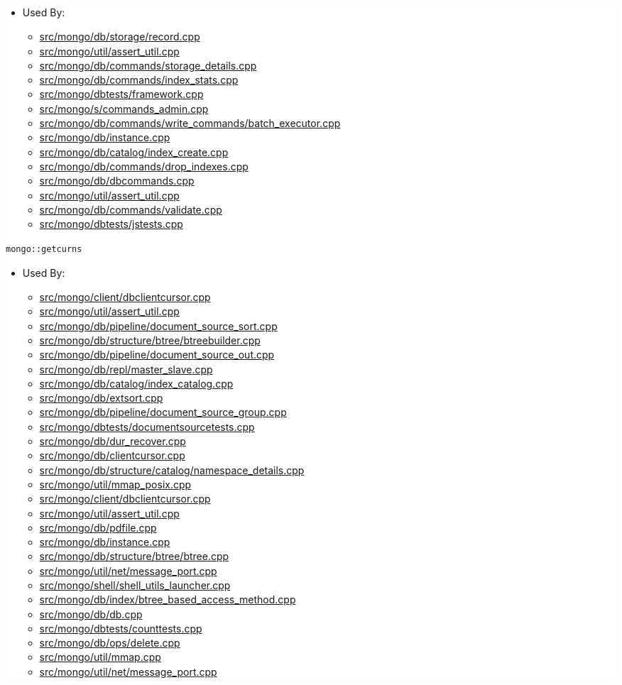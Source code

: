 - Used By:

    - [src/mongo/db/storage/record.cpp](../storage\_layer\_structure)
    - [src/mongo/util/assert\_util.cpp](../utilities)
    - [src/mongo/db/commands/storage\_details.cpp](../database\_commands)
    - [src/mongo/db/commands/index\_stats.cpp](../database\_commands)
    - [src/mongo/dbtests/framework.cpp](../unit\_tests)
    - [src/mongo/s/commands\_admin.cpp](../database\_commands)
    - [src/mongo/db/commands/write\_commands/batch\_executor.cpp](../new\_wire\_protocol\_write\_commands)
    - [src/mongo/db/instance.cpp](../storage\_layer\_structure)
    - [src/mongo/db/catalog/index\_create.cpp](../storage\_layer\_structure)
    - [src/mongo/db/commands/drop\_indexes.cpp](../database\_commands)
    - [src/mongo/db/dbcommands.cpp](../database\_commands)
    - [src/mongo/util/assert\_util.cpp](../utilities)
    - [src/mongo/db/commands/validate.cpp](../database\_commands)
    - [src/mongo/dbtests/jstests.cpp](../unit\_tests)

<div></div>

    mongo::getcurns

- Used By:

    - [src/mongo/client/dbclientcursor.cpp](../cpp\_client\_driver)
    - [src/mongo/util/assert\_util.cpp](../utilities)
    - [src/mongo/db/pipeline/document\_source\_sort.cpp](../aggregation\_framework)
    - [src/mongo/db/structure/btree/btreebuilder.cpp](../storage\_layer\_structure)
    - [src/mongo/db/pipeline/document\_source\_out.cpp](../aggregation\_framework)
    - [src/mongo/db/repl/master\_slave.cpp](../replication)
    - [src/mongo/db/catalog/index\_catalog.cpp](../storage\_layer\_structure)
    - [src/mongo/db/extsort.cpp](../aggregation\_framework)
    - [src/mongo/db/pipeline/document\_source\_group.cpp](../aggregation\_framework)
    - [src/mongo/dbtests/documentsourcetests.cpp](../unit\_tests)
    - [src/mongo/db/dur\_recover.cpp](../journaling)
    - [src/mongo/db/clientcursor.cpp](../client\_and\_operation\_tracking)
    - [src/mongo/db/structure/catalog/namespace\_details.cpp](../storage\_layer\_structure)
    - [src/mongo/util/mmap\_posix.cpp](../mmap)
    - [src/mongo/client/dbclientcursor.cpp](../cpp\_client\_driver)
    - [src/mongo/util/assert\_util.cpp](../utilities)
    - [src/mongo/db/pdfile.cpp](../storage\_layer\_structure)
    - [src/mongo/db/instance.cpp](../storage\_layer\_structure)
    - [src/mongo/db/structure/btree/btree.cpp](../storage\_layer\_structure)
    - [src/mongo/util/net/message\_port.cpp](../network)
    - [src/mongo/shell/shell\_utils\_launcher.cpp](../mongo\_shell)
    - [src/mongo/db/index/btree\_based\_access\_method.cpp](../indexing)
    - [src/mongo/db/db.cpp](../mongos\_and\_mongod\_mains)
    - [src/mongo/dbtests/counttests.cpp](../unit\_tests)
    - [src/mongo/db/ops/delete.cpp](../query\_system)
    - [src/mongo/util/mmap.cpp](../mmap)
    - [src/mongo/util/net/message\_port.cpp](../network)

<div></div>

